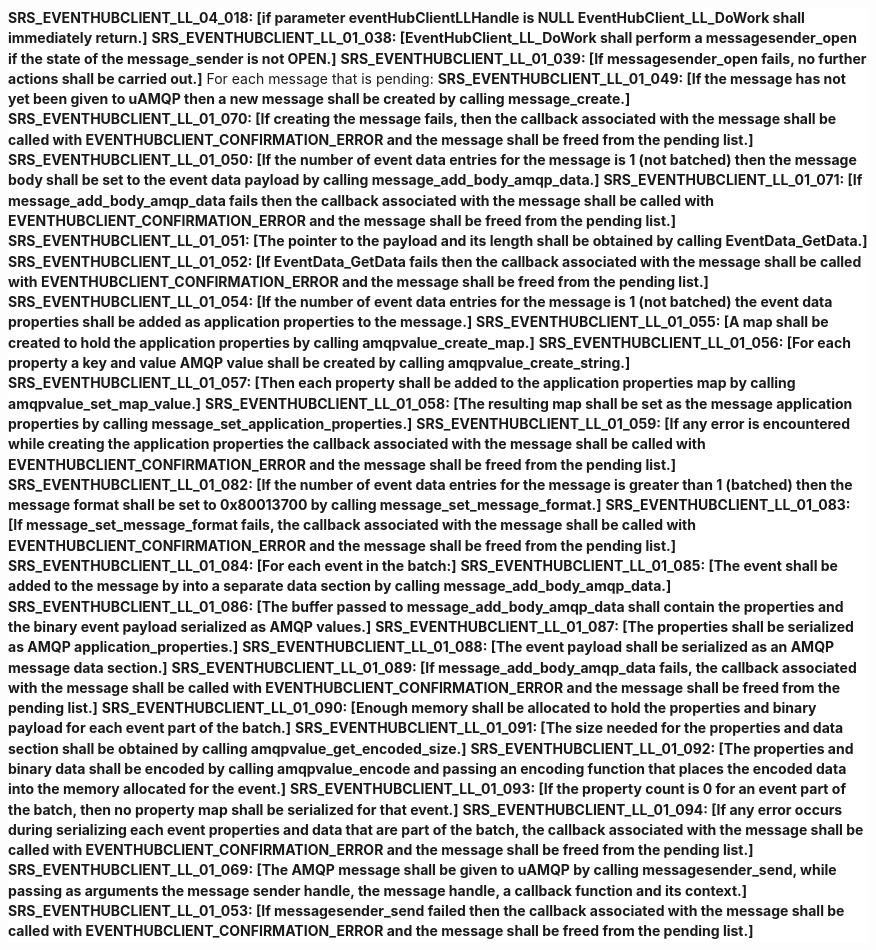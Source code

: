 **SRS_EVENTHUBCLIENT_LL_04_018: \[**if parameter eventHubClientLLHandle is NULL EventHubClient_LL_DoWork shall immediately return.**\]** 
**SRS_EVENTHUBCLIENT_LL_01_038: \[**EventHubClient_LL_DoWork shall perform a messagesender_open if the state of the message_sender is not OPEN.**\]** 
**SRS_EVENTHUBCLIENT_LL_01_039: \[**If messagesender_open fails, no further actions shall be carried out.**\]** 
For each message that is pending:
**SRS_EVENTHUBCLIENT_LL_01_049: \[**If the message has not yet been given to uAMQP then a new message shall be created by calling message_create.**\]** **SRS_EVENTHUBCLIENT_LL_01_070: \[**If creating the message fails, then the callback associated with the message shall be called with EVENTHUBCLIENT_CONFIRMATION_ERROR and the message shall be freed from the pending list.**\]** 
**SRS_EVENTHUBCLIENT_LL_01_050: \[**If the number of event data entries for the message is 1 (not batched) then the message body shall be set to the event data payload by calling message_add_body_amqp_data.**\]** **SRS_EVENTHUBCLIENT_LL_01_071: \[**If message_add_body_amqp_data fails then the callback associated with the message shall be called with EVENTHUBCLIENT_CONFIRMATION_ERROR and the message shall be freed from the pending list.**\]** **SRS_EVENTHUBCLIENT_LL_01_051: \[**The pointer to the payload and its length shall be obtained by calling EventData_GetData.**\]** **SRS_EVENTHUBCLIENT_LL_01_052: \[**If EventData_GetData fails then the callback associated with the message shall be called with EVENTHUBCLIENT_CONFIRMATION_ERROR and the message shall be freed from the pending list.**\]** 
**SRS_EVENTHUBCLIENT_LL_01_054: \[**If the number of event data entries for the message is 1 (not batched) the event data properties shall be added as application properties to the message.**\]** **SRS_EVENTHUBCLIENT_LL_01_055: \[**A map shall be created to hold the application properties by calling amqpvalue_create_map.**\]** **SRS_EVENTHUBCLIENT_LL_01_056: \[**For each property a key and value AMQP value shall be created by calling amqpvalue_create_string.**\]** **SRS_EVENTHUBCLIENT_LL_01_057: \[**Then each property shall be added to the application properties map by calling amqpvalue_set_map_value.**\]** **SRS_EVENTHUBCLIENT_LL_01_058: \[**The resulting map shall be set as the message application properties by calling message_set_application_properties.**\]** 
**SRS_EVENTHUBCLIENT_LL_01_059: \[**If any error is encountered while creating the application properties the callback associated with the message shall be called with EVENTHUBCLIENT_CONFIRMATION_ERROR and the message shall be freed from the pending list.**\]** 
**SRS_EVENTHUBCLIENT_LL_01_082: \[**If the number of event data entries for the message is greater than 1 (batched) then the message format shall be set to 0x80013700 by calling message_set_message_format.**\]** **SRS_EVENTHUBCLIENT_LL_01_083: \[**If message_set_message_format fails, the callback associated with the message shall be called with EVENTHUBCLIENT_CONFIRMATION_ERROR and the message shall be freed from the pending list.**\]** 
**SRS_EVENTHUBCLIENT_LL_01_084: \[**For each event in the batch:**\]** 
**SRS_EVENTHUBCLIENT_LL_01_085: \[**The event shall be added to the message by into a separate data section by calling message_add_body_amqp_data.**\]** **SRS_EVENTHUBCLIENT_LL_01_086: \[**The buffer passed to message_add_body_amqp_data shall contain the properties and the binary event payload serialized as AMQP values.**\]** 
**SRS_EVENTHUBCLIENT_LL_01_087: \[**The properties shall be serialized as AMQP application_properties.**\]** **SRS_EVENTHUBCLIENT_LL_01_088: \[**The event payload shall be serialized as an AMQP message data section.**\]** **SRS_EVENTHUBCLIENT_LL_01_089: \[**If message_add_body_amqp_data fails, the callback associated with the message shall be called with EVENTHUBCLIENT_CONFIRMATION_ERROR and the message shall be freed from the pending list.**\]** 
**SRS_EVENTHUBCLIENT_LL_01_090: \[**Enough memory shall be allocated to hold the properties and binary payload for each event part of the batch.**\]** **SRS_EVENTHUBCLIENT_LL_01_091: \[**The size needed for the properties and data section shall be obtained by calling amqpvalue_get_encoded_size.**\]** **SRS_EVENTHUBCLIENT_LL_01_092: \[**The properties and binary data shall be encoded by calling amqpvalue_encode and passing an encoding function that places the encoded data into the memory allocated for the event.**\]** 
**SRS_EVENTHUBCLIENT_LL_01_093: \[**If the property count is 0 for an event part of the batch, then no property map shall be serialized for that event.**\]** 
**SRS_EVENTHUBCLIENT_LL_01_094: \[**If any error occurs during serializing each event properties and data that are part of the batch, the callback associated with the message shall be called with EVENTHUBCLIENT_CONFIRMATION_ERROR and the message shall be freed from the pending list.**\]** 
**SRS_EVENTHUBCLIENT_LL_01_069: \[**The AMQP message shall be given to uAMQP by calling messagesender_send, while passing as arguments the message sender handle, the message handle, a callback function and its context.**\]** 
**SRS_EVENTHUBCLIENT_LL_01_053: \[**If messagesender_send failed then the callback associated with the message shall be called with EVENTHUBCLIENT_CONFIRMATION_ERROR and the message shall be freed from the pending list.**\]** 